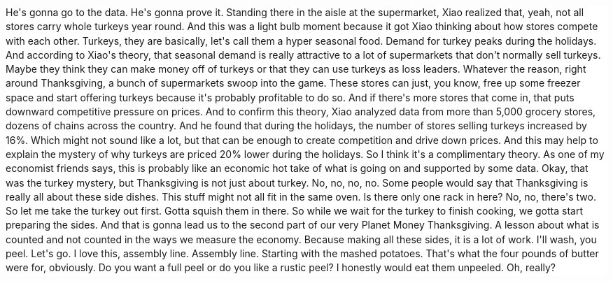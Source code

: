 He's gonna go to the data.
He's gonna prove it.
Standing there in the aisle at the supermarket,
Xiao realized that, yeah,
not all stores carry whole turkeys year round.
And this was a light bulb moment
because it got Xiao thinking about
how stores compete with each other.
Turkeys, they are basically,
let's call them a hyper seasonal food.
Demand for turkey peaks during the holidays.
And according to Xiao's theory,
that seasonal demand is really attractive
to a lot of supermarkets that don't normally sell turkeys.
Maybe they think they can make money off of turkeys
or that they can use turkeys as loss leaders.
Whatever the reason, right around Thanksgiving,
a bunch of supermarkets swoop into the game.
These stores can just, you know,
free up some freezer space and start offering turkeys
because it's probably profitable to do so.
And if there's more stores that come in,
that puts downward competitive pressure on prices.
And to confirm this theory,
Xiao analyzed data from more than 5,000 grocery stores,
dozens of chains across the country.
And he found that during the holidays,
the number of stores selling turkeys increased by 16%.
Which might not sound like a lot,
but that can be enough to create competition
and drive down prices.
And this may help to explain the mystery
of why turkeys are priced 20% lower during the holidays.
So I think it's a complimentary theory.
As one of my economist friends says,
this is probably like an economic hot take
of what is going on and supported by some data.
Okay, that was the turkey mystery,
but Thanksgiving is not just about turkey.
No, no, no, no.
Some people would say that Thanksgiving
is really all about these side dishes.
This stuff might not all fit in the same oven.
Is there only one rack in here?
No, no, there's two.
So let me take the turkey out first.
Gotta squish them in there.
So while we wait for the turkey to finish cooking,
we gotta start preparing the sides.
And that is gonna lead us to the second part
of our very Planet Money Thanksgiving.
A lesson about what is counted and not counted
in the ways we measure the economy.
Because making all these sides, it is a lot of work.
I'll wash, you peel.
Let's go.
I love this, assembly line.
Assembly line.
Starting with the mashed potatoes.
That's what the four pounds of butter were for,
obviously.
Do you want a full peel or do you like a rustic peel?
I honestly would eat them unpeeled.
Oh, really?